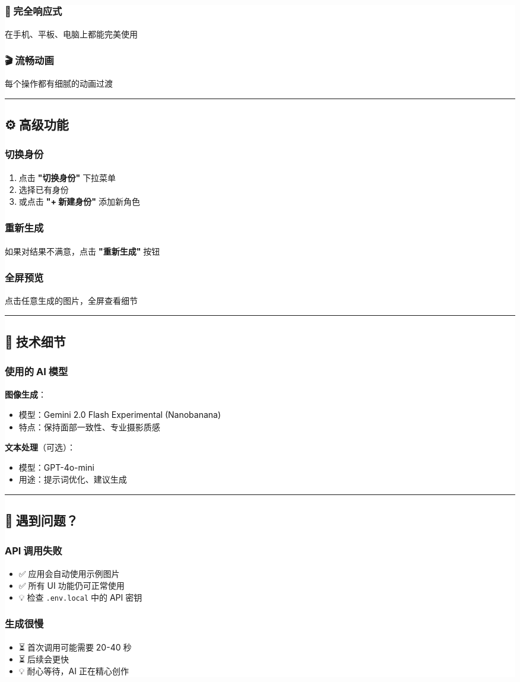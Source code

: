 ### 📱 完全响应式
在手机、平板、电脑上都能完美使用

### 🎬 流畅动画
每个操作都有细腻的动画过渡

---

## ⚙️ 高级功能

### 切换身份
1. 点击 **"切换身份"** 下拉菜单
2. 选择已有身份
3. 或点击 **"+ 新建身份"** 添加新角色

### 重新生成
如果对结果不满意，点击 **"重新生成"** 按钮

### 全屏预览
点击任意生成的图片，全屏查看细节

---

## 🔧 技术细节

### 使用的 AI 模型

**图像生成**：
- 模型：Gemini 2.0 Flash Experimental (Nanobanana)
- 特点：保持面部一致性、专业摄影质感

**文本处理**（可选）：
- 模型：GPT-4o-mini
- 用途：提示词优化、建议生成

---

## 🐛 遇到问题？

### API 调用失败
- ✅ 应用会自动使用示例图片
- ✅ 所有 UI 功能仍可正常使用
- 💡 检查 `.env.local` 中的 API 密钥

### 生成很慢
- ⏳ 首次调用可能需要 20-40 秒
- ⏳ 后续会更快
- 💡 耐心等待，AI 正在精心创作
